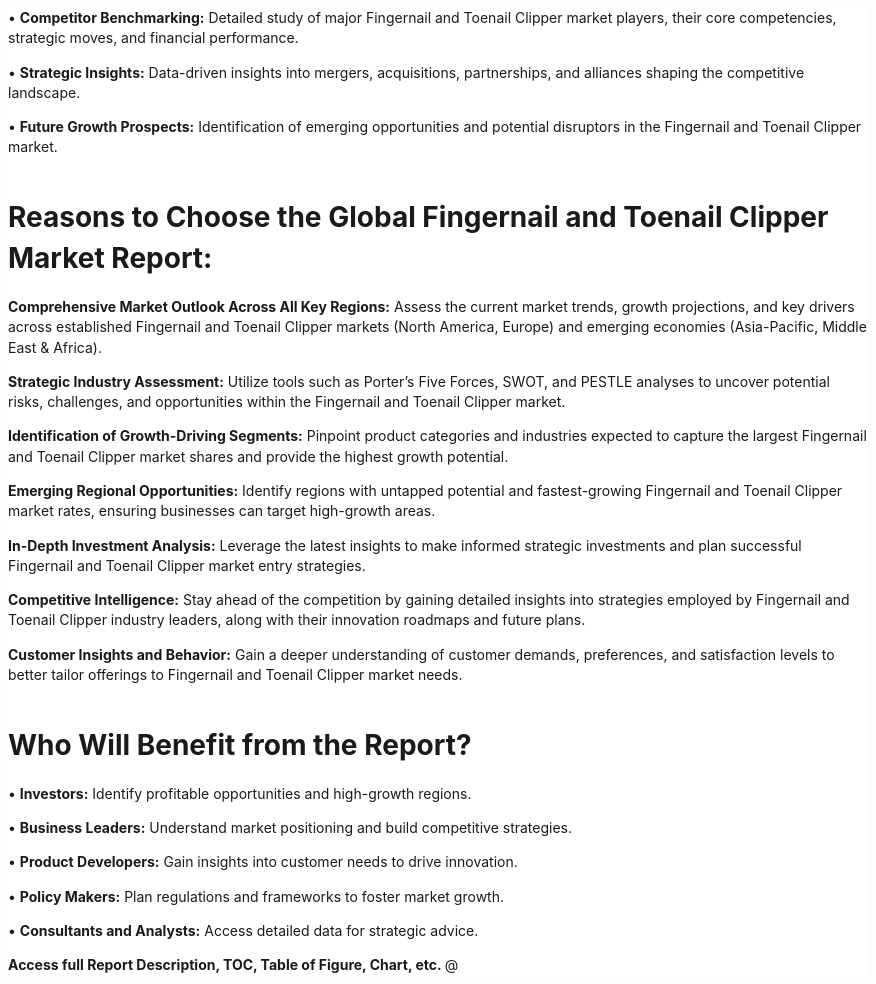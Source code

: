 • <strong>Competitor Benchmarking:</strong> Detailed study of major Fingernail and Toenail Clipper market players, their core competencies, strategic moves, and financial performance.

• <strong>Strategic Insights:</strong> Data-driven insights into mergers, acquisitions, partnerships, and alliances shaping the competitive landscape.

• <strong>Future Growth Prospects:</strong> Identification of emerging opportunities and potential disruptors in the Fingernail and Toenail Clipper market.

# <strong>Reasons to Choose the Global Fingernail and Toenail Clipper Market Report:</strong>

<strong>Comprehensive Market Outlook Across All Key Regions:</strong>
Assess the current market trends, growth projections, and key drivers across established Fingernail and Toenail Clipper markets (North America, Europe) and emerging economies (Asia-Pacific, Middle East & Africa).

<strong>Strategic Industry Assessment:</strong>
Utilize tools such as Porter’s Five Forces, SWOT, and PESTLE analyses to uncover potential risks, challenges, and opportunities within the Fingernail and Toenail Clipper market.

<strong>Identification of Growth-Driving Segments:</strong>
Pinpoint product categories and industries expected to capture the largest Fingernail and Toenail Clipper market shares and provide the highest growth potential.

<strong>Emerging Regional Opportunities:</strong>
Identify regions with untapped potential and fastest-growing Fingernail and Toenail Clipper market rates, ensuring businesses can target high-growth areas.

<strong>In-Depth Investment Analysis:</strong>
Leverage the latest insights to make informed strategic investments and plan successful Fingernail and Toenail Clipper market entry strategies.

<strong>Competitive Intelligence:</strong>
Stay ahead of the competition by gaining detailed insights into strategies employed by Fingernail and Toenail Clipper industry leaders, along with their innovation roadmaps and future plans.

<strong>Customer Insights and Behavior:</strong>
Gain a deeper understanding of customer demands, preferences, and satisfaction levels to better tailor offerings to Fingernail and Toenail Clipper market needs.

# <strong>Who Will Benefit from the Report?</strong>

• <strong>Investors:</strong> Identify profitable opportunities and high-growth regions.

• <strong>Business Leaders:</strong> Understand market positioning and build competitive strategies.

• <strong>Product Developers:</strong> Gain insights into customer needs to drive innovation.

• <strong>Policy Makers:</strong> Plan regulations and frameworks to foster market growth.

• <strong>Consultants and Analysts:</strong> Access detailed data for strategic advice.
</ul>
<strong>Access full Report Description, TOC, Table of Figure, Chart, etc. </strong>@  <a href= style=color:#0000ff;></a></font>
